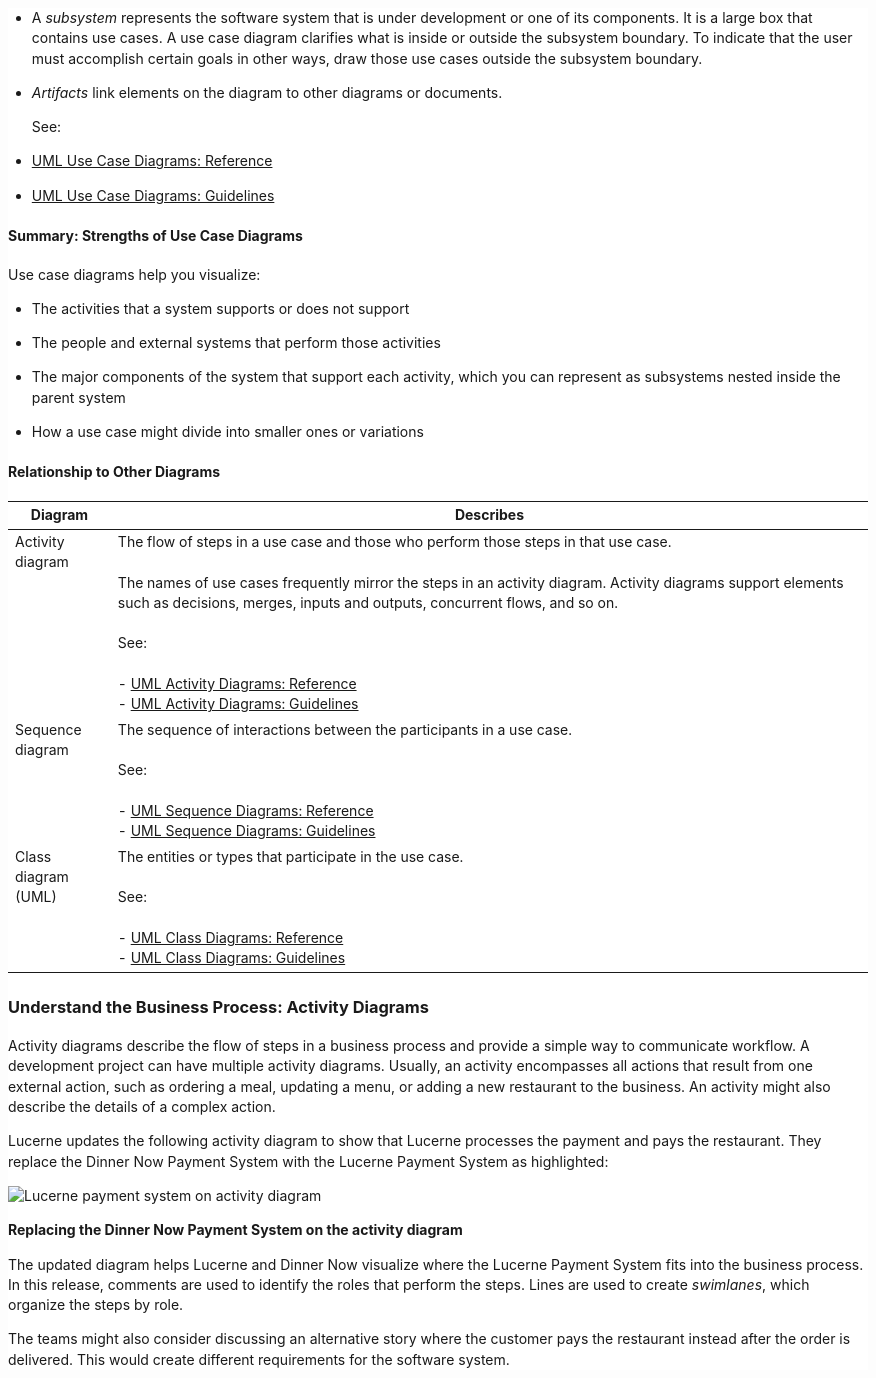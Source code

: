 - A *subsystem* represents the software system that is under development or one of its components. It is a large box that contains use cases. A use case diagram clarifies what is inside or outside the subsystem boundary. To indicate that the user must accomplish certain goals in other ways, draw those use cases outside the subsystem boundary.

- *Artifacts* link elements on the diagram to other diagrams or documents.

  See:

- [UML Use Case Diagrams: Reference](../modeling/uml-use-case-diagrams-reference.md)

- [UML Use Case Diagrams: Guidelines](../modeling/uml-use-case-diagrams-guidelines.md)

#### Summary: Strengths of Use Case Diagrams
 Use case diagrams help you visualize:

- The activities that a system supports or does not support

- The people and external systems that perform those activities

- The major components of the system that support each activity, which you can represent as subsystems nested inside the parent system

- How a use case might divide into smaller ones or variations

#### Relationship to Other Diagrams

|**Diagram**|**Describes**|
|-----------------|-------------------|
|Activity diagram|The flow of steps in a use case and those who perform those steps in that use case.<br /><br /> The names of use cases frequently mirror the steps in an activity diagram. Activity diagrams support elements such as decisions, merges, inputs and outputs, concurrent flows, and so on.<br /><br /> See:<br /><br /> -   [UML Activity Diagrams: Reference](../modeling/uml-activity-diagrams-reference.md)<br />-   [UML Activity Diagrams: Guidelines](../modeling/uml-activity-diagrams-guidelines.md)|
|Sequence diagram|The sequence of interactions between the participants in a use case.<br /><br /> See:<br /><br /> -   [UML Sequence Diagrams: Reference](../modeling/uml-sequence-diagrams-reference.md)<br />-   [UML Sequence Diagrams: Guidelines](../modeling/uml-sequence-diagrams-guidelines.md)|
|Class diagram (UML)|The entities or types that participate in the use case.<br /><br /> See:<br /><br /> -   [UML Class Diagrams: Reference](../modeling/uml-class-diagrams-reference.md)<br />-   [UML Class Diagrams: Guidelines](../modeling/uml-class-diagrams-guidelines.md)|

### <a name="UnderstandActivities"></a> Understand the Business Process: Activity Diagrams
 Activity diagrams describe the flow of steps in a business process and provide a simple way to communicate workflow. A development project can have multiple activity diagrams. Usually, an activity encompasses all actions that result from one external action, such as ordering a meal, updating a menu, or adding a new restaurant to the business. An activity might also describe the details of a complex action.

 Lucerne updates the following activity diagram to show that Lucerne processes the payment and pays the restaurant. They replace the Dinner Now Payment System with the Lucerne Payment System as highlighted:

 ![Lucerne payment system on activity diagram](../modeling/media/uml-lucerne.png "UML_Lucerne")

 **Replacing the Dinner Now Payment System on the activity diagram**

 The updated diagram helps Lucerne and Dinner Now visualize where the Lucerne Payment System fits into the business process. In this release, comments are used to identify the roles that perform the steps. Lines are used to create *swimlanes*, which organize the steps by role.

 The teams might also consider discussing an alternative story where the customer pays the restaurant instead after the order is delivered. This would create different requirements for the software system.
